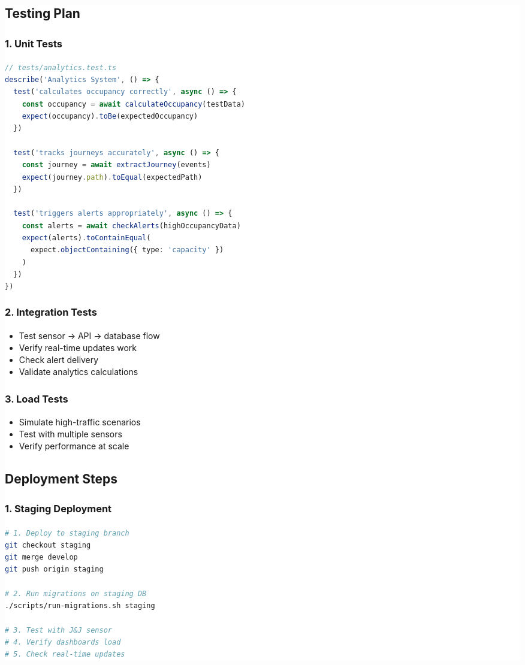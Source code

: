 ## Testing Plan

### 1. Unit Tests
```typescript
// tests/analytics.test.ts
describe('Analytics System', () => {
  test('calculates occupancy correctly', async () => {
    const occupancy = await calculateOccupancy(testData)
    expect(occupancy).toBe(expectedOccupancy)
  })
  
  test('tracks journeys accurately', async () => {
    const journey = await extractJourney(events)
    expect(journey.path).toEqual(expectedPath)
  })
  
  test('triggers alerts appropriately', async () => {
    const alerts = await checkAlerts(highOccupancyData)
    expect(alerts).toContainEqual(
      expect.objectContaining({ type: 'capacity' })
    )
  })
})
```

### 2. Integration Tests
- Test sensor → API → database flow
- Verify real-time updates work
- Check alert delivery
- Validate analytics calculations

### 3. Load Tests
- Simulate high-traffic scenarios
- Test with multiple sensors
- Verify performance at scale

## Deployment Steps

### 1. Staging Deployment
```bash
# 1. Deploy to staging branch
git checkout staging
git merge develop
git push origin staging

# 2. Run migrations on staging DB
./scripts/run-migrations.sh staging

# 3. Test with J&J sensor
# 4. Verify dashboards load
# 5. Check real-time updates
```
